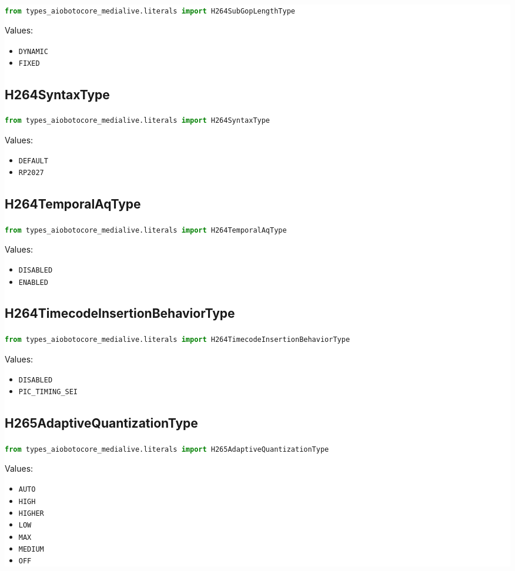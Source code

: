 ```python
from types_aiobotocore_medialive.literals import H264SubGopLengthType
```

Values:

- `DYNAMIC`
- `FIXED`

<a id="h264syntaxtype"></a>

## H264SyntaxType

```python
from types_aiobotocore_medialive.literals import H264SyntaxType
```

Values:

- `DEFAULT`
- `RP2027`

<a id="h264temporalaqtype"></a>

## H264TemporalAqType

```python
from types_aiobotocore_medialive.literals import H264TemporalAqType
```

Values:

- `DISABLED`
- `ENABLED`

<a id="h264timecodeinsertionbehaviortype"></a>

## H264TimecodeInsertionBehaviorType

```python
from types_aiobotocore_medialive.literals import H264TimecodeInsertionBehaviorType
```

Values:

- `DISABLED`
- `PIC_TIMING_SEI`

<a id="h265adaptivequantizationtype"></a>

## H265AdaptiveQuantizationType

```python
from types_aiobotocore_medialive.literals import H265AdaptiveQuantizationType
```

Values:

- `AUTO`
- `HIGH`
- `HIGHER`
- `LOW`
- `MAX`
- `MEDIUM`
- `OFF`
